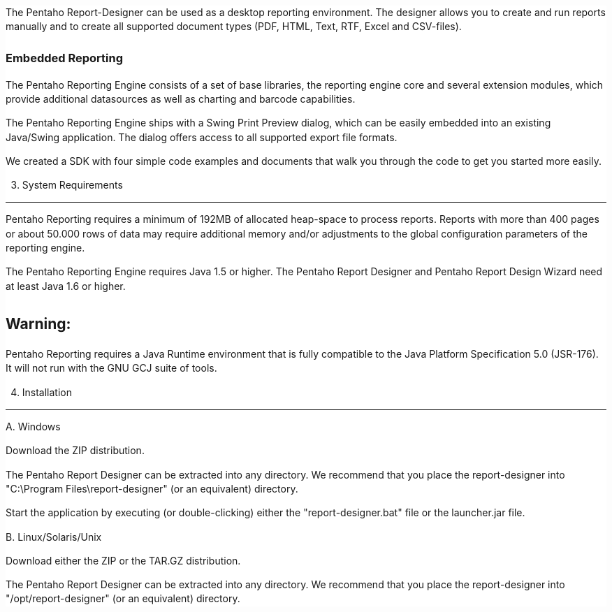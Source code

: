 The Pentaho Report-Designer can be used as a desktop reporting environment.
The designer allows you to create and run reports manually and to create all
supported document types (PDF, HTML, Text, RTF, Excel and CSV-files).


### Embedded Reporting

The Pentaho Reporting Engine consists of a set of base libraries, the
reporting engine core and several extension modules, which provide
additional datasources as well as charting and barcode capabilities.

The Pentaho Reporting Engine ships with a Swing Print Preview dialog, which
can be easily embedded into an existing Java/Swing application. The dialog
offers access to all supported export file formats.

We created a SDK with four simple code examples and documents that walk you
through the code to get you started more easily.


3. System Requirements
----------------------

Pentaho Reporting requires a minimum of 192MB of allocated heap-space to
process reports. Reports with more than 400 pages or about 50.000 rows of data
may require additional memory and/or adjustments to the global configuration
parameters of the reporting engine.

The Pentaho Reporting Engine requires Java 1.5 or higher. The Pentaho Report
Designer and Pentaho Report Design Wizard need at least Java 1.6 or higher.

  Warning:
  --------
  Pentaho Reporting requires a Java Runtime environment that is fully
  compatible to the Java Platform Specification 5.0 (JSR-176). It will
  not run with the GNU GCJ suite of tools.


4. Installation
---------------

A. Windows

   Download the ZIP distribution.

   The Pentaho Report Designer can be extracted into any directory. We
   recommend that you place the report-designer into
   "C:\Program Files\report-designer" (or an equivalent) directory.

   Start the application by executing (or double-clicking) either the
   "report-designer.bat" file or the launcher.jar file.

B. Linux/Solaris/Unix

   Download either the ZIP or the TAR.GZ distribution.

   The Pentaho Report Designer can be extracted into any directory. We
   recommend that you place the report-designer into
   "/opt/report-designer" (or an equivalent) directory.
